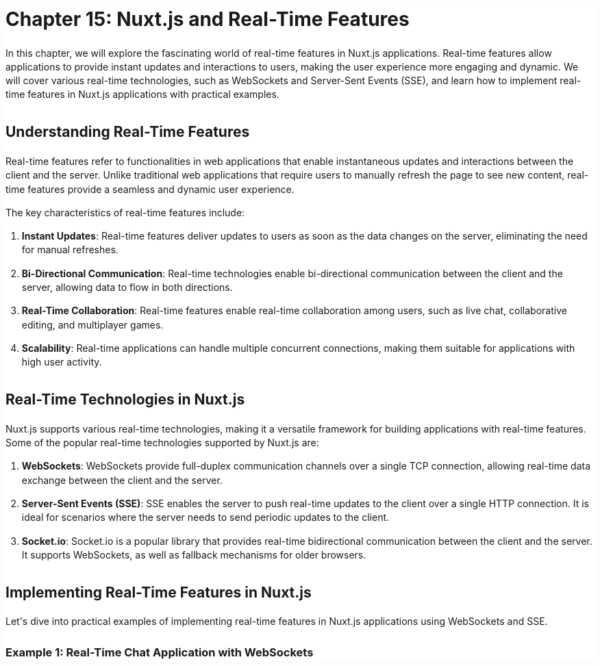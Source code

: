 # Chapter 15: Nuxt.js and Real-Time Features

In this chapter, we will explore the fascinating world of real-time features in Nuxt.js applications. Real-time features allow applications to provide instant updates and interactions to users, making the user experience more engaging and dynamic. We will cover various real-time technologies, such as WebSockets and Server-Sent Events (SSE), and learn how to implement real-time features in Nuxt.js applications with practical examples.

## Understanding Real-Time Features

Real-time features refer to functionalities in web applications that enable instantaneous updates and interactions between the client and the server. Unlike traditional web applications that require users to manually refresh the page to see new content, real-time features provide a seamless and dynamic user experience.

The key characteristics of real-time features include:

1. **Instant Updates**: Real-time features deliver updates to users as soon as the data changes on the server, eliminating the need for manual refreshes.

2. **Bi-Directional Communication**: Real-time technologies enable bi-directional communication between the client and the server, allowing data to flow in both directions.

3. **Real-Time Collaboration**: Real-time features enable real-time collaboration among users, such as live chat, collaborative editing, and multiplayer games.

4. **Scalability**: Real-time applications can handle multiple concurrent connections, making them suitable for applications with high user activity.

## Real-Time Technologies in Nuxt.js

Nuxt.js supports various real-time technologies, making it a versatile framework for building applications with real-time features. Some of the popular real-time technologies supported by Nuxt.js are:

1. **WebSockets**: WebSockets provide full-duplex communication channels over a single TCP connection, allowing real-time data exchange between the client and the server.

2. **Server-Sent Events (SSE)**: SSE enables the server to push real-time updates to the client over a single HTTP connection. It is ideal for scenarios where the server needs to send periodic updates to the client.

3. **Socket.io**: Socket.io is a popular library that provides real-time bidirectional communication between the client and the server. It supports WebSockets, as well as fallback mechanisms for older browsers.

## Implementing Real-Time Features in Nuxt.js

Let's dive into practical examples of implementing real-time features in Nuxt.js applications using WebSockets and SSE.

### Example 1: Real-Time Chat Application with WebSockets
